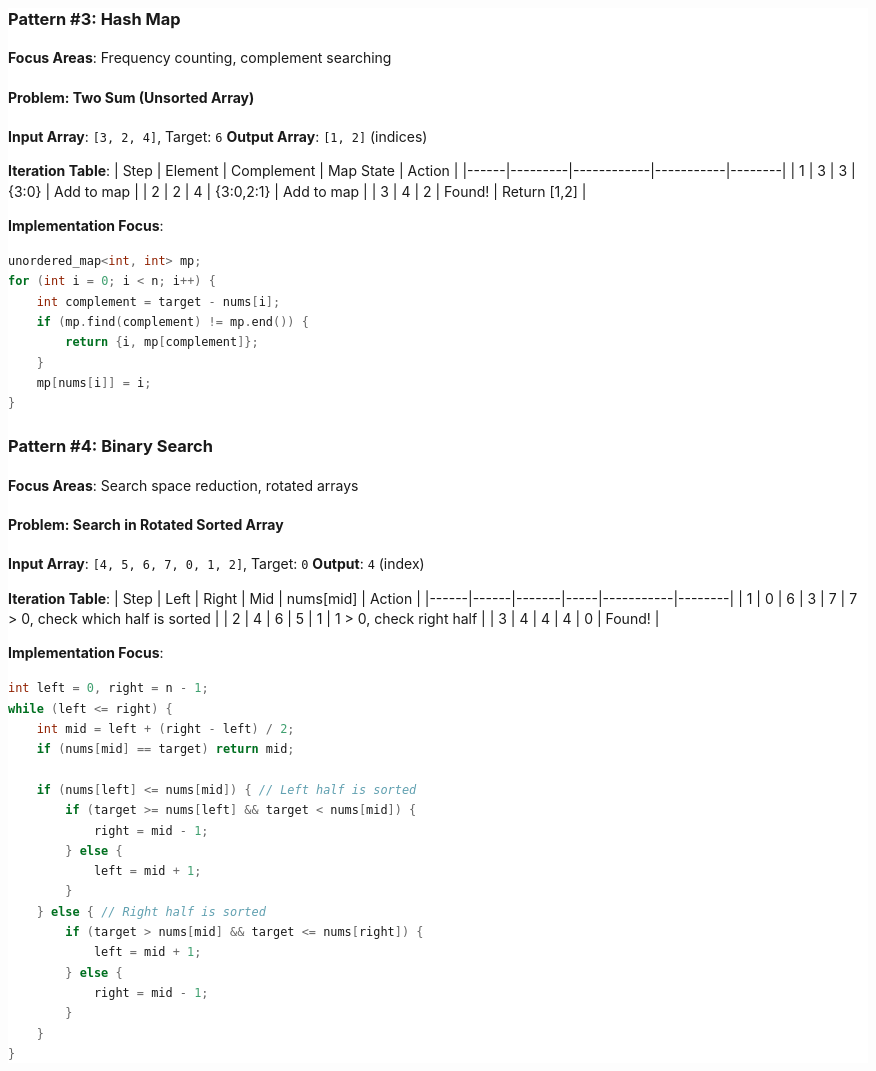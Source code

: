 ### Pattern #3: Hash Map
**Focus Areas**: Frequency counting, complement searching

#### Problem: Two Sum (Unsorted Array)
**Input Array**: `[3, 2, 4]`, Target: `6`
**Output Array**: `[1, 2]` (indices)

**Iteration Table**:
| Step | Element | Complement | Map State | Action |
|------|---------|------------|-----------|--------|
| 1    | 3       | 3          | {3:0}     | Add to map |
| 2    | 2       | 4          | {3:0,2:1} | Add to map |
| 3    | 4       | 2          | Found!    | Return [1,2] |

**Implementation Focus**:
```cpp
unordered_map<int, int> mp;
for (int i = 0; i < n; i++) {
    int complement = target - nums[i];
    if (mp.find(complement) != mp.end()) {
        return {i, mp[complement]};
    }
    mp[nums[i]] = i;
}
```

### Pattern #4: Binary Search
**Focus Areas**: Search space reduction, rotated arrays

#### Problem: Search in Rotated Sorted Array
**Input Array**: `[4, 5, 6, 7, 0, 1, 2]`, Target: `0`
**Output**: `4` (index)

**Iteration Table**:
| Step | Left | Right | Mid | nums[mid] | Action |
|------|------|-------|-----|-----------|--------|
| 1    | 0    | 6     | 3   | 7         | 7 > 0, check which half is sorted |
| 2    | 4    | 6     | 5   | 1         | 1 > 0, check right half |
| 3    | 4    | 4     | 4   | 0         | Found! |

**Implementation Focus**:
```cpp
int left = 0, right = n - 1;
while (left <= right) {
    int mid = left + (right - left) / 2;
    if (nums[mid] == target) return mid;
    
    if (nums[left] <= nums[mid]) { // Left half is sorted
        if (target >= nums[left] && target < nums[mid]) {
            right = mid - 1;
        } else {
            left = mid + 1;
        }
    } else { // Right half is sorted
        if (target > nums[mid] && target <= nums[right]) {
            left = mid + 1;
        } else {
            right = mid - 1;
        }
    }
}
```